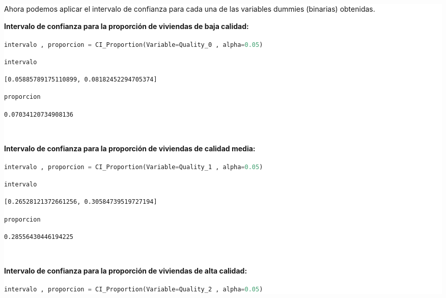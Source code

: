 Ahora podemos aplicar el intervalo de confianza para cada una de las variables dummies (binarias) obtenidas.

**Intervalo de confianza para la proporción de viviendas de baja calidad:**

```python
intervalo , proporcion = CI_Proportion(Variable=Quality_0 , alpha=0.05)
```


```python
intervalo
```




    [0.05885789175110899, 0.08182452294705374]




```python
proporcion
```




    0.07034120734908136

<br>


**Intervalo de confianza para la proporción de viviendas de  calidad media:**

```python
intervalo , proporcion = CI_Proportion(Variable=Quality_1 , alpha=0.05)
```


```python
intervalo
```




    [0.26528121372661256, 0.30584739519727194]




```python
proporcion
```




    0.28556430446194225


<br>


**Intervalo de confianza para la proporción de viviendas de alta calidad:**


```python
intervalo , proporcion = CI_Proportion(Variable=Quality_2 , alpha=0.05)
```
